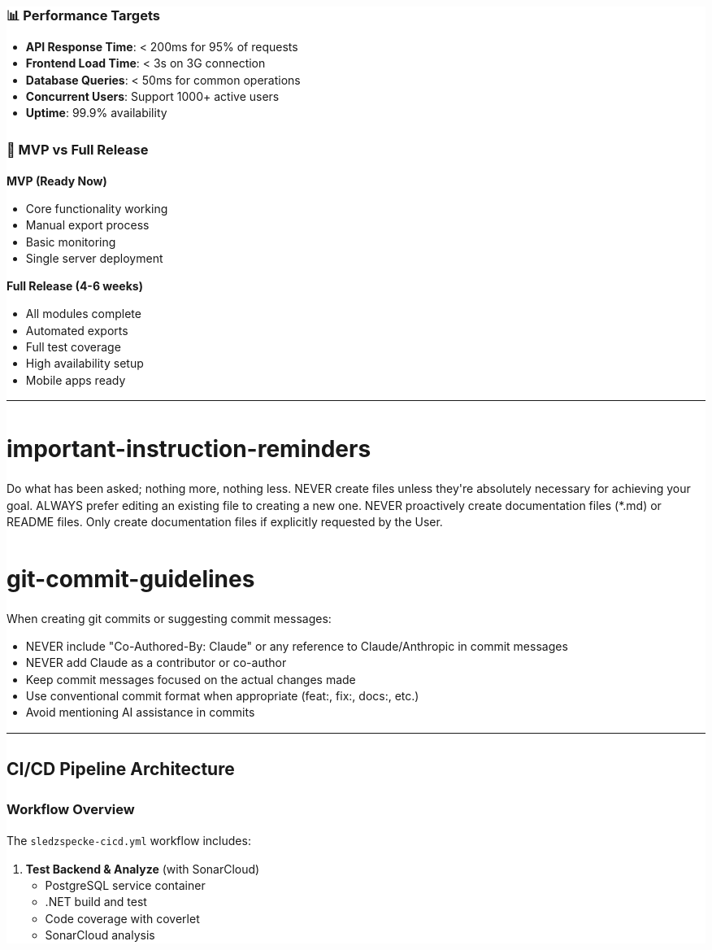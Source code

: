### 📊 Performance Targets

- **API Response Time**: < 200ms for 95% of requests
- **Frontend Load Time**: < 3s on 3G connection
- **Database Queries**: < 50ms for common operations
- **Concurrent Users**: Support 1000+ active users
- **Uptime**: 99.9% availability

### 🎯 MVP vs Full Release

**MVP (Ready Now)**
- Core functionality working
- Manual export process
- Basic monitoring
- Single server deployment

**Full Release (4-6 weeks)**
- All modules complete
- Automated exports
- Full test coverage
- High availability setup
- Mobile apps ready

---

# important-instruction-reminders
Do what has been asked; nothing more, nothing less.
NEVER create files unless they're absolutely necessary for achieving your goal.
ALWAYS prefer editing an existing file to creating a new one.
NEVER proactively create documentation files (*.md) or README files. Only create documentation files if explicitly requested by the User.

# git-commit-guidelines
When creating git commits or suggesting commit messages:
- NEVER include "Co-Authored-By: Claude" or any reference to Claude/Anthropic in commit messages
- NEVER add Claude as a contributor or co-author
- Keep commit messages focused on the actual changes made
- Use conventional commit format when appropriate (feat:, fix:, docs:, etc.)
- Avoid mentioning AI assistance in commits

---

## CI/CD Pipeline Architecture

### Workflow Overview

The `sledzspecke-cicd.yml` workflow includes:

1. **Test Backend & Analyze** (with SonarCloud)
   - PostgreSQL service container
   - .NET build and test
   - Code coverage with coverlet
   - SonarCloud analysis
   